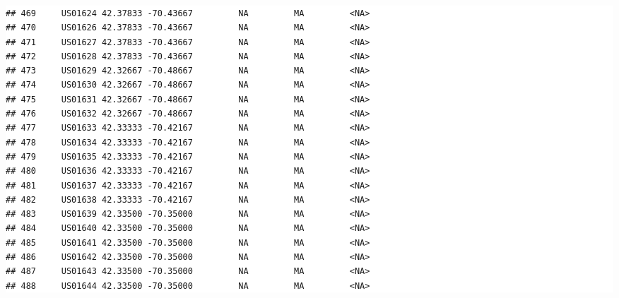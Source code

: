     ## 469     US01624 42.37833 -70.43667         NA         MA         <NA>
    ## 470     US01626 42.37833 -70.43667         NA         MA         <NA>
    ## 471     US01627 42.37833 -70.43667         NA         MA         <NA>
    ## 472     US01628 42.37833 -70.43667         NA         MA         <NA>
    ## 473     US01629 42.32667 -70.48667         NA         MA         <NA>
    ## 474     US01630 42.32667 -70.48667         NA         MA         <NA>
    ## 475     US01631 42.32667 -70.48667         NA         MA         <NA>
    ## 476     US01632 42.32667 -70.48667         NA         MA         <NA>
    ## 477     US01633 42.33333 -70.42167         NA         MA         <NA>
    ## 478     US01634 42.33333 -70.42167         NA         MA         <NA>
    ## 479     US01635 42.33333 -70.42167         NA         MA         <NA>
    ## 480     US01636 42.33333 -70.42167         NA         MA         <NA>
    ## 481     US01637 42.33333 -70.42167         NA         MA         <NA>
    ## 482     US01638 42.33333 -70.42167         NA         MA         <NA>
    ## 483     US01639 42.33500 -70.35000         NA         MA         <NA>
    ## 484     US01640 42.33500 -70.35000         NA         MA         <NA>
    ## 485     US01641 42.33500 -70.35000         NA         MA         <NA>
    ## 486     US01642 42.33500 -70.35000         NA         MA         <NA>
    ## 487     US01643 42.33500 -70.35000         NA         MA         <NA>
    ## 488     US01644 42.33500 -70.35000         NA         MA         <NA>